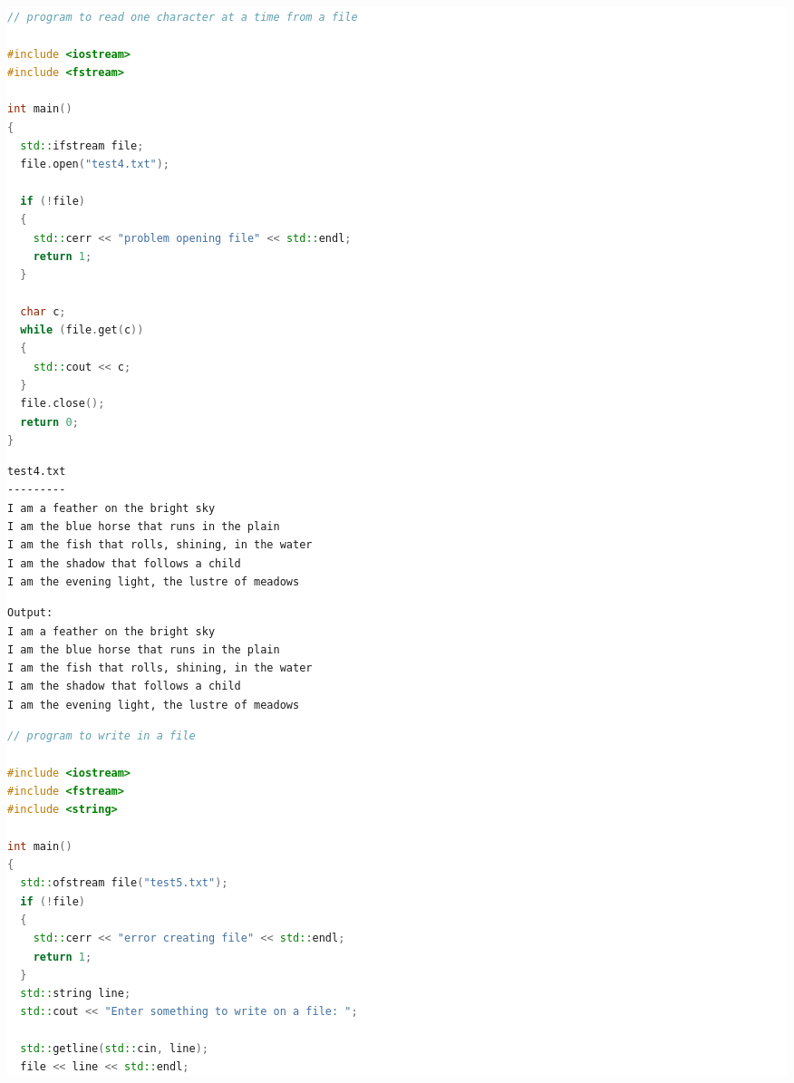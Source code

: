 ```cpp
// program to read one character at a time from a file

#include <iostream>
#include <fstream>

int main()
{
  std::ifstream file;
  file.open("test4.txt");

  if (!file)
  {
    std::cerr << "problem opening file" << std::endl;
    return 1;
  }

  char c;
  while (file.get(c))
  {
    std::cout << c;
  }
  file.close();
  return 0;
}
```

```
test4.txt
---------
I am a feather on the bright sky
I am the blue horse that runs in the plain
I am the fish that rolls, shining, in the water
I am the shadow that follows a child
I am the evening light, the lustre of meadows
```

```
Output:
I am a feather on the bright sky
I am the blue horse that runs in the plain
I am the fish that rolls, shining, in the water
I am the shadow that follows a child
I am the evening light, the lustre of meadows
```

```cpp
// program to write in a file

#include <iostream>
#include <fstream>
#include <string>

int main()
{
  std::ofstream file("test5.txt");
  if (!file)
  {
    std::cerr << "error creating file" << std::endl;
    return 1;
  }
  std::string line;
  std::cout << "Enter something to write on a file: ";

  std::getline(std::cin, line);
  file << line << std::endl;
```